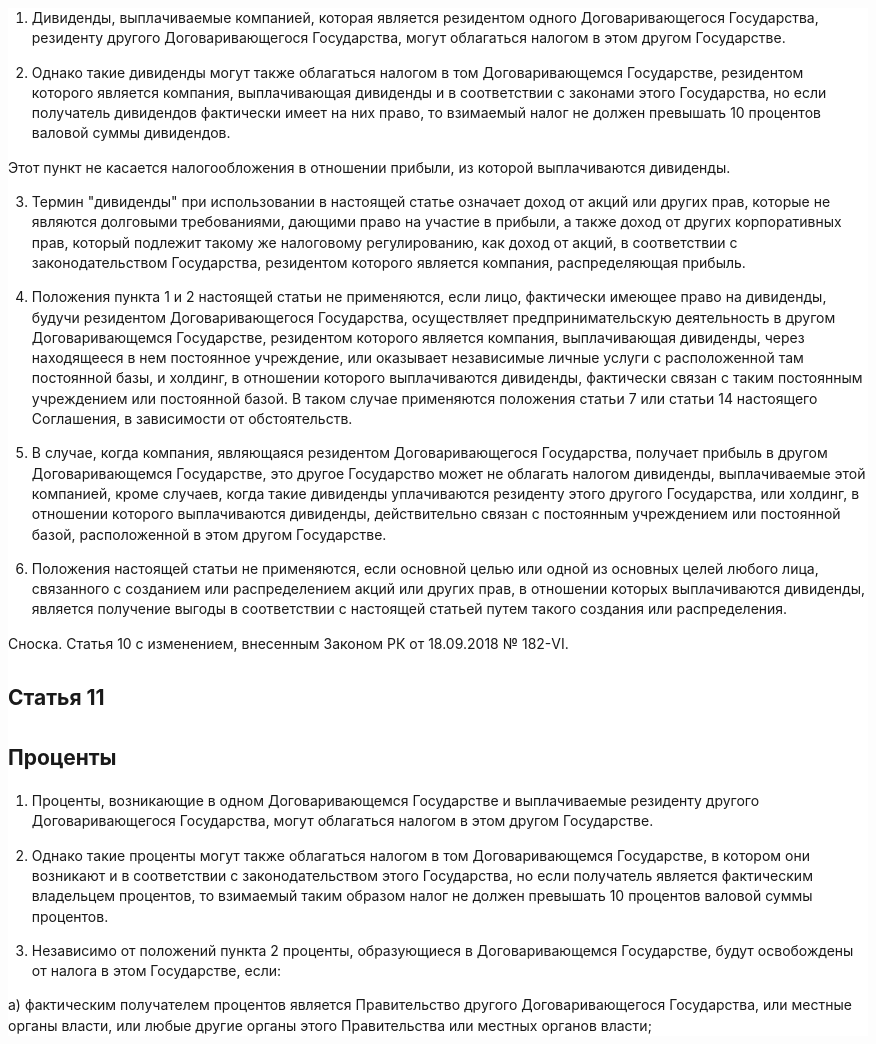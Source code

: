1. Дивиденды, выплачиваемые компанией, которая является резидентом одного Договаривающегося Государства, резиденту другого Договаривающегося Государства, могут облагаться налогом в этом другом Государстве.

2. Однако такие дивиденды могут также облагаться налогом в том Договаривающемся Государстве, резидентом которого является компания, выплачивающая дивиденды и в соответствии с законами этого Государства, но если получатель дивидендов фактически имеет на них право, то взимаемый налог не должен превышать 10 процентов валовой суммы дивидендов.

Этот пункт не касается налогообложения в отношении прибыли, из которой выплачиваются дивиденды.

3. Термин "дивиденды" при использовании в настоящей статье означает доход от акций или других прав, которые не являются долговыми требованиями, дающими право на участие в прибыли, а также доход от других корпоративных прав, который подлежит такому же налоговому регулированию, как доход от акций, в соответствии с законодательством Государства, резидентом которого является компания, распределяющая прибыль.

4. Положения пункта 1 и 2 настоящей статьи не применяются, если лицо, фактически имеющее право на дивиденды, будучи резидентом Договаривающегося Государства, осуществляет предпринимательскую деятельность в другом Договаривающемся Государстве, резидентом которого является компания, выплачивающая дивиденды, через находящееся в нем постоянное учреждение, или оказывает независимые личные услуги с расположенной там постоянной базы, и холдинг, в отношении которого выплачиваются дивиденды, фактически связан с таким постоянным учреждением или постоянной базой. В таком случае применяются положения статьи 7 или статьи 14 настоящего Соглашения, в зависимости от обстоятельств.

5. В случае, когда компания, являющаяся резидентом Договаривающегося Государства, получает прибыль в другом Договаривающемся Государстве, это другое Государство может не облагать налогом дивиденды, выплачиваемые этой компанией, кроме случаев, когда такие дивиденды уплачиваются резиденту этого другого Государства, или холдинг, в отношении которого выплачиваются дивиденды, действительно связан с постоянным учреждением или постоянной базой, расположенной в этом другом Государстве.

6. Положения настоящей статьи не применяются, если основной целью или одной из основных целей любого лица, связанного с созданием или распределением акций или других прав, в отношении которых выплачиваются дивиденды, является получение выгоды в соответствии с настоящей статьей путем такого создания или распределения.

Сноска. Статья 10 с изменением, внесенным Законом РК от 18.09.2018 № 182-VІ.

## Статья 11

## Проценты

1. Проценты, возникающие в одном Договаривающемся Государстве и выплачиваемые резиденту другого Договаривающегося Государства, могут облагаться налогом в этом другом Государстве.

2. Однако такие проценты могут также облагаться налогом в том Договаривающемся Государстве, в котором они возникают и в соответствии с законодательством этого Государства, но если получатель является фактическим владельцем процентов, то взимаемый таким образом налог не должен превышать 10 процентов валовой суммы процентов.

3. Независимо от положений пункта 2 проценты, образующиеся в Договаривающемся Государстве, будут освобождены от налога в этом Государстве, если:

а) фактическим получателем процентов является Правительство другого Договаривающегося Государства, или местные органы власти, или любые другие органы этого Правительства или местных органов власти;
